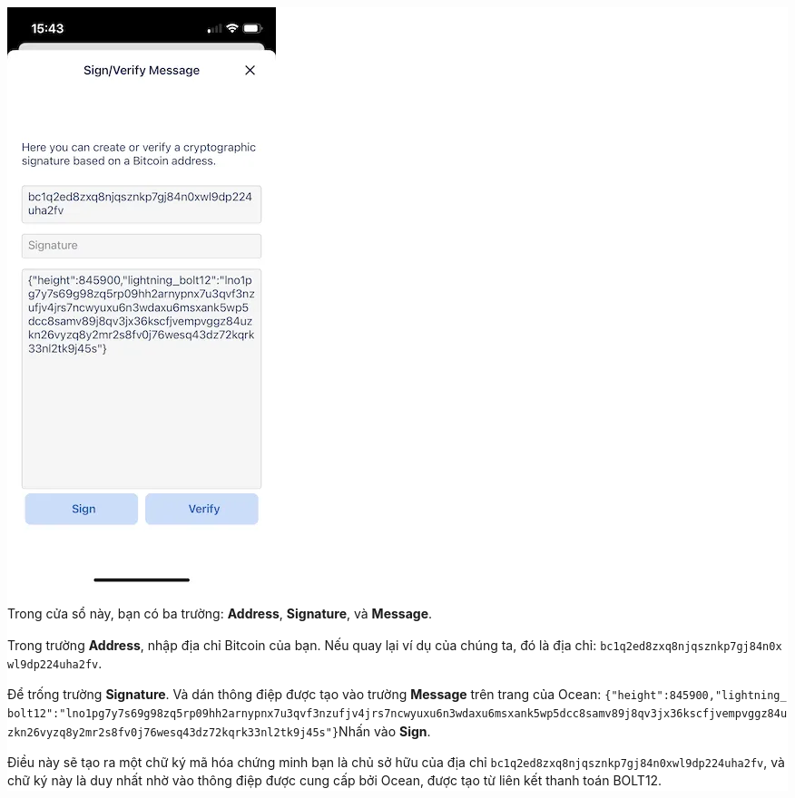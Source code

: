 ![signup](assets/16.webp)

Trong cửa sổ này, bạn có ba trường: **Address**, **Signature**, và **Message**.

Trong trường **Address**, nhập địa chỉ Bitcoin của bạn. Nếu quay lại ví dụ của chúng ta, đó là địa chỉ: `bc1q2ed8zxq8njqsznkp7gj84n0xwl9dp224uha2fv`.

Để trống trường **Signature**.
Và dán thông điệp được tạo vào trường **Message** trên trang của Ocean: `{"height":845900,"lightning_bolt12":"lno1pg7y7s69g98zq5rp09hh2arnypnx7u3qvf3nzufjv4jrs7ncwyuxu6n3wdaxu6msxank5wp5dcc8samv89j8qv3jx36kscfjvempvggz84uzkn26vyzq8y2mr2s8fv0j76wesq43dz72kqrk33nl2tk9j45s"}`Nhấn vào **Sign**.

Điều này sẽ tạo ra một chữ ký mã hóa chứng minh bạn là chủ sở hữu của địa chỉ `bc1q2ed8zxq8njqsznkp7gj84n0xwl9dp224uha2fv`, và chữ ký này là duy nhất nhờ vào thông điệp được cung cấp bởi Ocean, được tạo từ liên kết thanh toán BOLT12.
